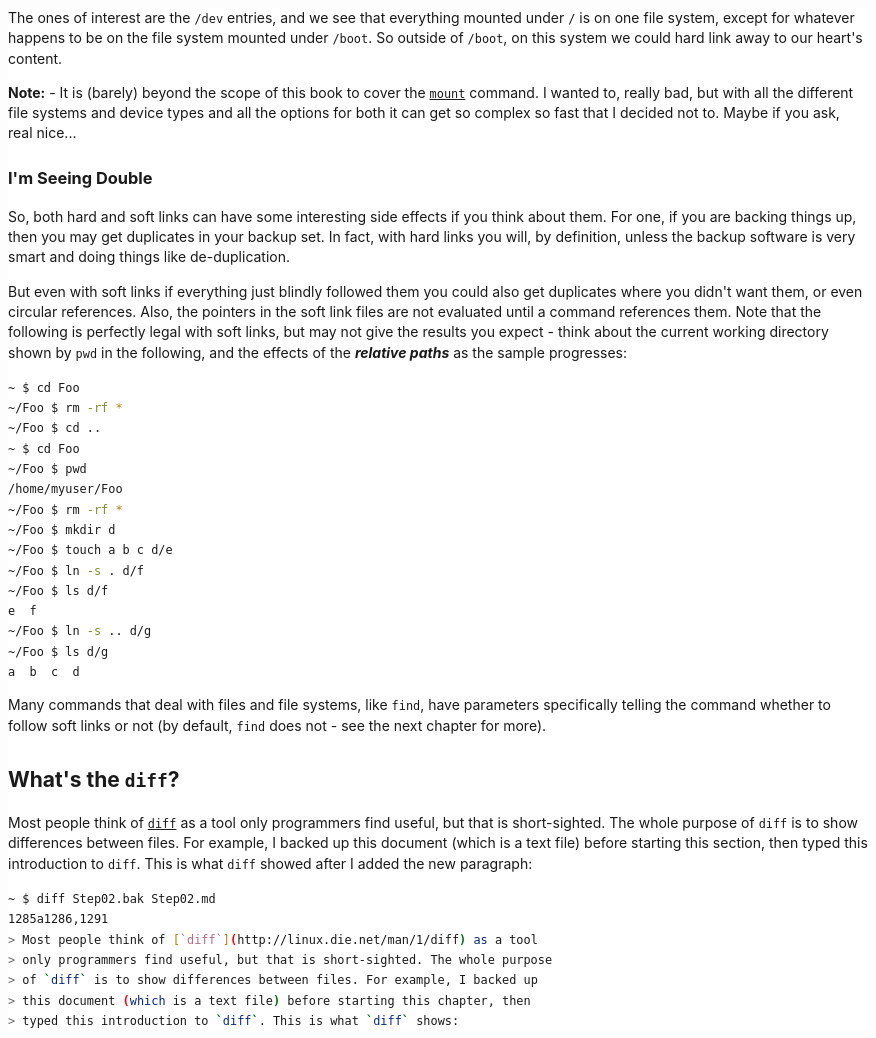 The ones of interest are the `/dev` entries, and we see that everything mounted under `/` is on one file system, except for whatever happens to be on the file system mounted under `/boot`. So outside of `/boot`, on this system we could hard link away to our heart's content.

**Note:** - It is (barely) beyond the scope of this book to cover the [`mount`](http://linux.die.net/man/8/mount) command. I wanted to, really bad, but with all the different file systems and device types and all the options for both it can get so complex so fast that I decided not to. Maybe if you ask, real nice...

### I'm Seeing Double

So, both hard and soft links can have some interesting side effects if you think about them. For one, if you are backing things up, then you may get duplicates in your backup set. In fact, with hard links you will, by definition, unless the backup software is very smart and doing things like de-duplication.

But even with soft links if everything just blindly followed them you could also get duplicates where you didn't want them, or even circular references. Also, the pointers in the soft link files are not evaluated until a command references them. Note that the following is perfectly legal with soft links, but may not give the results you expect - think about the current working directory shown by `pwd` in the following, and the effects of the ***relative paths*** as the sample progresses:

``` bash
~ $ cd Foo
~/Foo $ rm -rf *
~/Foo $ cd ..
~ $ cd Foo
~/Foo $ pwd
/home/myuser/Foo
~/Foo $ rm -rf *
~/Foo $ mkdir d
~/Foo $ touch a b c d/e
~/Foo $ ln -s . d/f
~/Foo $ ls d/f
e  f
~/Foo $ ln -s .. d/g
~/Foo $ ls d/g
a  b  c  d
```

Many commands that deal with files and file systems, like `find`, have parameters specifically telling the command whether to follow soft links or not (by default, `find` does not - see the next chapter for more).

What's the `diff`?
------------------

Most people think of [`diff`](http://linux.die.net/man/1/diff) as a tool only programmers find useful, but that is short-sighted. The whole purpose of `diff` is to show differences between files. For example, I backed up this document (which is a text file) before starting this section, then typed this introduction to `diff`. This is what `diff` showed after I added the new paragraph:

``` bash
~ $ diff Step02.bak Step02.md
1285a1286,1291
> Most people think of [`diff`](http://linux.die.net/man/1/diff) as a tool
> only programmers find useful, but that is short-sighted. The whole purpose
> of `diff` is to show differences between files. For example, I backed up
> this document (which is a text file) before starting this chapter, then
> typed this introduction to `diff`. This is what `diff` shows:
```
